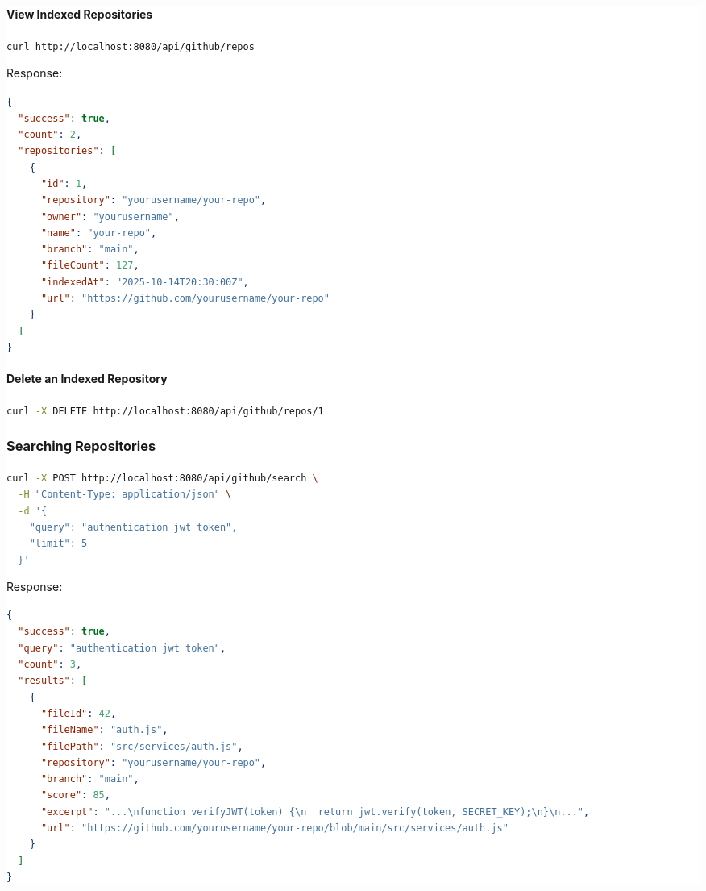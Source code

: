 #### View Indexed Repositories

```bash
curl http://localhost:8080/api/github/repos
```

Response:
```json
{
  "success": true,
  "count": 2,
  "repositories": [
    {
      "id": 1,
      "repository": "yourusername/your-repo",
      "owner": "yourusername",
      "name": "your-repo",
      "branch": "main",
      "fileCount": 127,
      "indexedAt": "2025-10-14T20:30:00Z",
      "url": "https://github.com/yourusername/your-repo"
    }
  ]
}
```

#### Delete an Indexed Repository

```bash
curl -X DELETE http://localhost:8080/api/github/repos/1
```

### Searching Repositories

```bash
curl -X POST http://localhost:8080/api/github/search \
  -H "Content-Type: application/json" \
  -d '{
    "query": "authentication jwt token",
    "limit": 5
  }'
```

Response:
```json
{
  "success": true,
  "query": "authentication jwt token",
  "count": 3,
  "results": [
    {
      "fileId": 42,
      "fileName": "auth.js",
      "filePath": "src/services/auth.js",
      "repository": "yourusername/your-repo",
      "branch": "main",
      "score": 85,
      "excerpt": "...\nfunction verifyJWT(token) {\n  return jwt.verify(token, SECRET_KEY);\n}\n...",
      "url": "https://github.com/yourusername/your-repo/blob/main/src/services/auth.js"
    }
  ]
}
```
